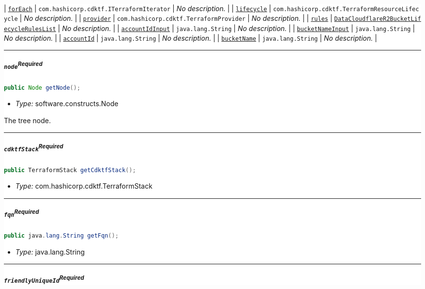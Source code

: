 | <code><a href="#@cdktf/provider-cloudflare.dataCloudflareR2BucketLifecycle.DataCloudflareR2BucketLifecycle.property.forEach">forEach</a></code> | <code>com.hashicorp.cdktf.ITerraformIterator</code> | *No description.* |
| <code><a href="#@cdktf/provider-cloudflare.dataCloudflareR2BucketLifecycle.DataCloudflareR2BucketLifecycle.property.lifecycle">lifecycle</a></code> | <code>com.hashicorp.cdktf.TerraformResourceLifecycle</code> | *No description.* |
| <code><a href="#@cdktf/provider-cloudflare.dataCloudflareR2BucketLifecycle.DataCloudflareR2BucketLifecycle.property.provider">provider</a></code> | <code>com.hashicorp.cdktf.TerraformProvider</code> | *No description.* |
| <code><a href="#@cdktf/provider-cloudflare.dataCloudflareR2BucketLifecycle.DataCloudflareR2BucketLifecycle.property.rules">rules</a></code> | <code><a href="#@cdktf/provider-cloudflare.dataCloudflareR2BucketLifecycle.DataCloudflareR2BucketLifecycleRulesList">DataCloudflareR2BucketLifecycleRulesList</a></code> | *No description.* |
| <code><a href="#@cdktf/provider-cloudflare.dataCloudflareR2BucketLifecycle.DataCloudflareR2BucketLifecycle.property.accountIdInput">accountIdInput</a></code> | <code>java.lang.String</code> | *No description.* |
| <code><a href="#@cdktf/provider-cloudflare.dataCloudflareR2BucketLifecycle.DataCloudflareR2BucketLifecycle.property.bucketNameInput">bucketNameInput</a></code> | <code>java.lang.String</code> | *No description.* |
| <code><a href="#@cdktf/provider-cloudflare.dataCloudflareR2BucketLifecycle.DataCloudflareR2BucketLifecycle.property.accountId">accountId</a></code> | <code>java.lang.String</code> | *No description.* |
| <code><a href="#@cdktf/provider-cloudflare.dataCloudflareR2BucketLifecycle.DataCloudflareR2BucketLifecycle.property.bucketName">bucketName</a></code> | <code>java.lang.String</code> | *No description.* |

---

##### `node`<sup>Required</sup> <a name="node" id="@cdktf/provider-cloudflare.dataCloudflareR2BucketLifecycle.DataCloudflareR2BucketLifecycle.property.node"></a>

```java
public Node getNode();
```

- *Type:* software.constructs.Node

The tree node.

---

##### `cdktfStack`<sup>Required</sup> <a name="cdktfStack" id="@cdktf/provider-cloudflare.dataCloudflareR2BucketLifecycle.DataCloudflareR2BucketLifecycle.property.cdktfStack"></a>

```java
public TerraformStack getCdktfStack();
```

- *Type:* com.hashicorp.cdktf.TerraformStack

---

##### `fqn`<sup>Required</sup> <a name="fqn" id="@cdktf/provider-cloudflare.dataCloudflareR2BucketLifecycle.DataCloudflareR2BucketLifecycle.property.fqn"></a>

```java
public java.lang.String getFqn();
```

- *Type:* java.lang.String

---

##### `friendlyUniqueId`<sup>Required</sup> <a name="friendlyUniqueId" id="@cdktf/provider-cloudflare.dataCloudflareR2BucketLifecycle.DataCloudflareR2BucketLifecycle.property.friendlyUniqueId"></a>
